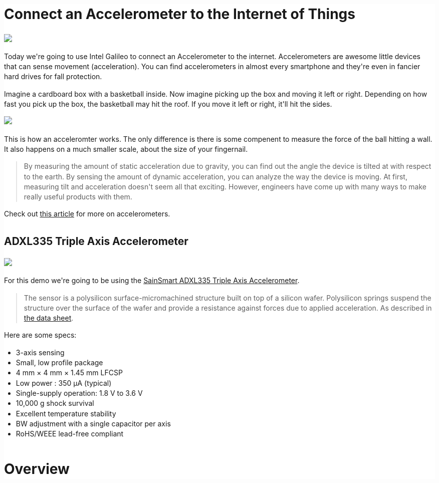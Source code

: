 # Connect an Accelerometer to the Internet of Things

![](http://i.imgur.com/X5lK5WA.gif)

Today we're going to use Intel Galileo to connect an Accelerometer to the internet. Accelerometers are awesome little devices that can sense movement (acceleration). You can find accelerometers in almost every smartphone and they're even in fancier hard drives for fall protection.

Imagine a cardboard box with a basketball inside. Now imagine picking up the box and moving it left or right. Depending on how fast you pick up the box, the basketball may hit the roof. If you move it left or right, it'll hit the sides. 

![](http://i.imgur.com/TdpTOwq.png)

This is how an acceleromter works. The only difference is there is some compenent to measure the force of the ball hitting a wall. It also happens on a much smaller scale, about the size of your fingernail.

> By measuring the amount of static acceleration due to gravity, you can find out the angle the device is tilted at with respect to the earth. By sensing the amount of dynamic acceleration, you can analyze the way the device is moving. At first, measuring tilt and acceleration doesn't seem all that exciting. However, engineers have come up with many ways to make really useful products with them.

Check out [this article](http://www.dimensionengineering.com/info/accelerometers) for more on accelerometers.

## ADXL335 Triple Axis Accelerometer

![](http://i.imgur.com/WHPThTY.jpg)

For this demo we're going to be using the [SainSmart ADXL335 Triple Axis Accelerometer](https://www.sparkfun.com/products/9269).

> The sensor is a polysilicon surface-micromachined structure built on top of a silicon wafer. Polysilicon springs suspend the structure over the surface of the wafer and provide a resistance against forces due to applied acceleration.
As described in [the data sheet](http://www.sainsmart.com/arduino-adxl335-triple-axis-accelerometer-breakout-module.html).

Here are some specs:

* 3-axis sensing
* Small, low profile package
* 4 mm × 4 mm × 1.45 mm LFCSP
* Low power : 350 μA (typical)
* Single-supply operation: 1.8 V to 3.6 V
* 10,000 g shock survival
* Excellent temperature stability
* BW adjustment with a single capacitor per axis
* RoHS/WEEE lead-free compliant

# Overview
